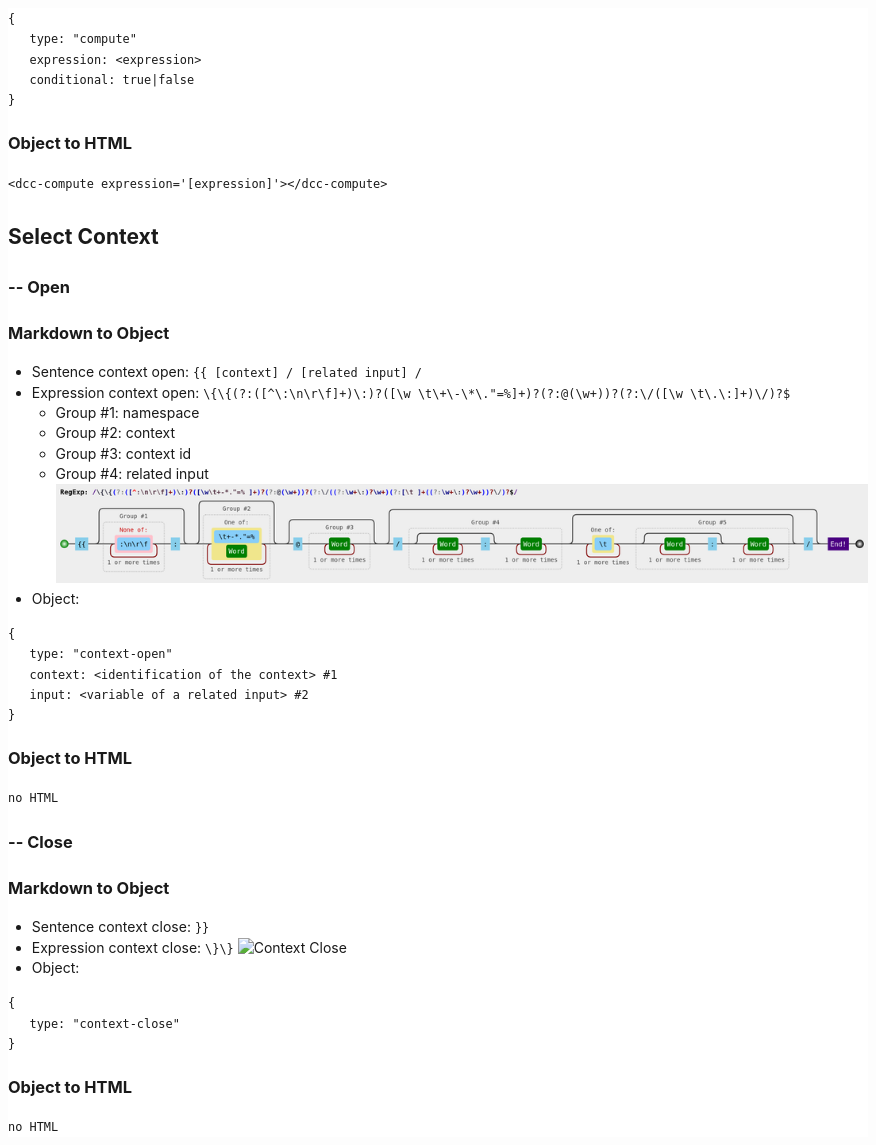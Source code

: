 ~~~
{
   type: "compute"
   expression: <expression>
   conditional: true|false
}
~~~

### Object to HTML
~~~
<dcc-compute expression='[expression]'></dcc-compute>
~~~

## Select Context
### -- Open
### Markdown to Object
* Sentence context open: `{{ [context] / [related input] /`
* Expression context open: `\{\{(?:([^\:\n\r\f]+)\:)?([\w \t\+\-\*\."=%]+)?(?:@(\w+))?(?:\/([\w \t\.\:]+)\/)?$`
  * Group #1: namespace
  * Group #2: context
  * Group #3: context id
  * Group #4: related input
![Context Open](expressions/context-open.png)
* Object:
~~~
{
   type: "context-open"
   context: <identification of the context> #1
   input: <variable of a related input> #2
}
~~~

### Object to HTML
~~~
no HTML
~~~

### -- Close
### Markdown to Object
* Sentence context close: `}}`
* Expression context close: `\}\}`
![Context Close](expressions/context-close.png)
* Object:
~~~
{
   type: "context-close"
}
~~~
### Object to HTML
~~~
no HTML
~~~
